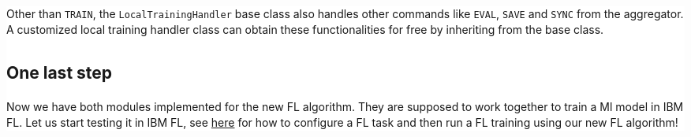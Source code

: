 Other than `TRAIN`, the `LocalTrainingHandler` base class also handles other commands like `EVAL`, `SAVE` and `SYNC` from the aggregator. A customized local training handler class can obtain these functionalities for free by inheriting from the base class.

## One last step

Now we have both modules implemented for the new FL algorithm. They are supposed to work together to train a Ml model in IBM FL. Let us start testing it in IBM FL, see [here](configure_fl.md) for how to configure a FL task and then run a FL training using our new FL algorithm!
